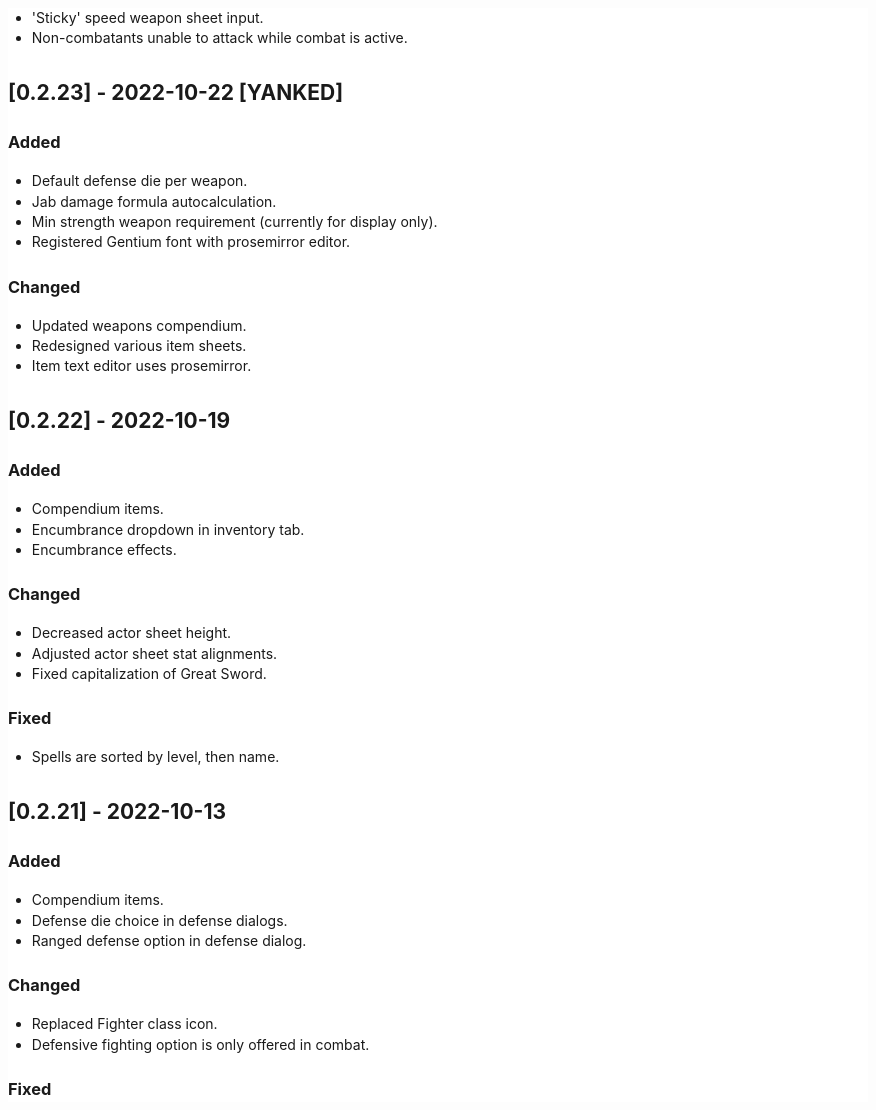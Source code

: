 - 'Sticky' speed weapon sheet input.
- Non-combatants unable to attack while combat is active.

## [0.2.23] - 2022-10-22 [YANKED]

### Added

- Default defense die per weapon.
- Jab damage formula autocalculation.
- Min strength weapon requirement (currently for display only).
- Registered Gentium font with prosemirror editor.

### Changed

- Updated weapons compendium.
- Redesigned various item sheets.
- Item text editor uses prosemirror.

## [0.2.22] - 2022-10-19

### Added

- Compendium items.
- Encumbrance dropdown in inventory tab.
- Encumbrance effects.

### Changed

- Decreased actor sheet height.
- Adjusted actor sheet stat alignments.
- Fixed capitalization of Great Sword.

### Fixed

- Spells are sorted by level, then name.

## [0.2.21] - 2022-10-13

### Added

- Compendium items.
- Defense die choice in defense dialogs.
- Ranged defense option in defense dialog.

### Changed

- Replaced Fighter class icon.
- Defensive fighting option is only offered in combat.

### Fixed
